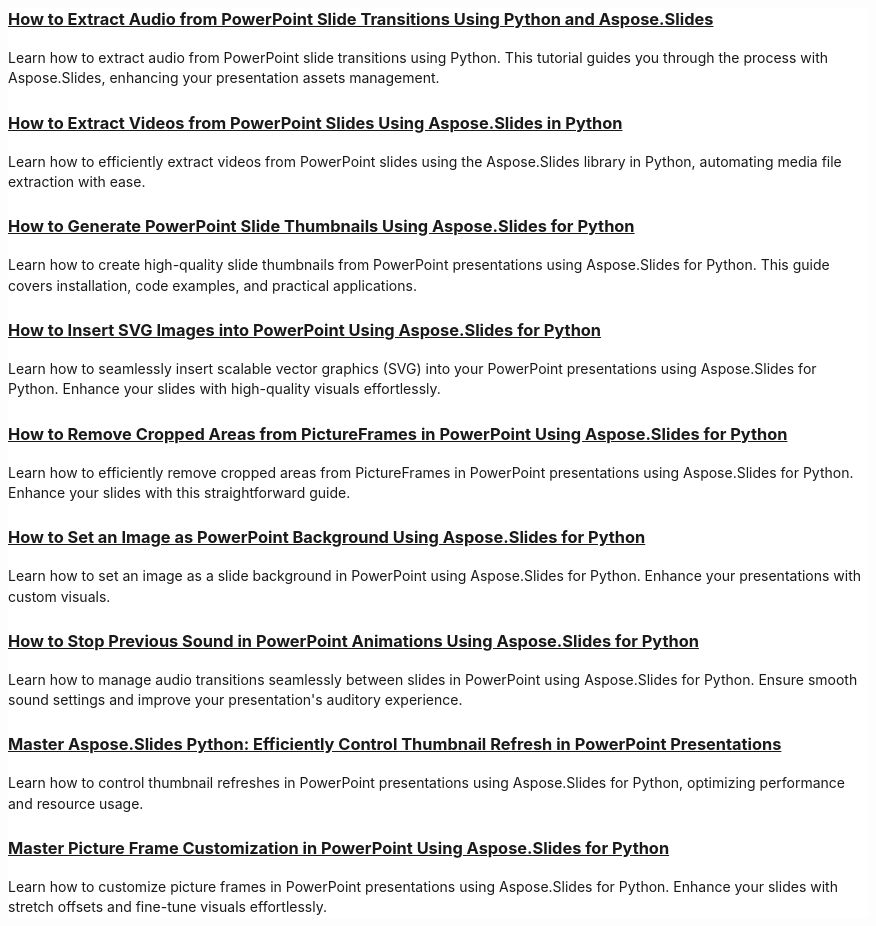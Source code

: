 ### [How to Extract Audio from PowerPoint Slide Transitions Using Python and Aspose.Slides](./extract-audio-powerpoint-transitions-python-aspose-slides/)
Learn how to extract audio from PowerPoint slide transitions using Python. This tutorial guides you through the process with Aspose.Slides, enhancing your presentation assets management.

### [How to Extract Videos from PowerPoint Slides Using Aspose.Slides in Python](./extract-videos-powerpoint-slides-aspose-python/)
Learn how to efficiently extract videos from PowerPoint slides using the Aspose.Slides library in Python, automating media file extraction with ease.

### [How to Generate PowerPoint Slide Thumbnails Using Aspose.Slides for Python](./generate-powerpoint-thumbnails-aspose-slides-python/)
Learn how to create high-quality slide thumbnails from PowerPoint presentations using Aspose.Slides for Python. This guide covers installation, code examples, and practical applications.

### [How to Insert SVG Images into PowerPoint Using Aspose.Slides for Python](./insert-svg-into-powerpoint-aspose-slides-python/)
Learn how to seamlessly insert scalable vector graphics (SVG) into your PowerPoint presentations using Aspose.Slides for Python. Enhance your slides with high-quality visuals effortlessly.

### [How to Remove Cropped Areas from PictureFrames in PowerPoint Using Aspose.Slides for Python](./remove-cropped-areas-pictureframes-powerpoint-aspose-slides-python/)
Learn how to efficiently remove cropped areas from PictureFrames in PowerPoint presentations using Aspose.Slides for Python. Enhance your slides with this straightforward guide.

### [How to Set an Image as PowerPoint Background Using Aspose.Slides for Python](./set-image-background-aspose-slides-python/)
Learn how to set an image as a slide background in PowerPoint using Aspose.Slides for Python. Enhance your presentations with custom visuals.

### [How to Stop Previous Sound in PowerPoint Animations Using Aspose.Slides for Python](./stop-previous-sound-powerpoint-aspose-slides-python/)
Learn how to manage audio transitions seamlessly between slides in PowerPoint using Aspose.Slides for Python. Ensure smooth sound settings and improve your presentation's auditory experience.

### [Master Aspose.Slides Python&#58; Efficiently Control Thumbnail Refresh in PowerPoint Presentations](./aspose-slides-python-thumbnail-refresh-control/)
Learn how to control thumbnail refreshes in PowerPoint presentations using Aspose.Slides for Python, optimizing performance and resource usage.

### [Master Picture Frame Customization in PowerPoint Using Aspose.Slides for Python](./aspose-slides-python-picture-frames-powerpoint/)
Learn how to customize picture frames in PowerPoint presentations using Aspose.Slides for Python. Enhance your slides with stretch offsets and fine-tune visuals effortlessly.
